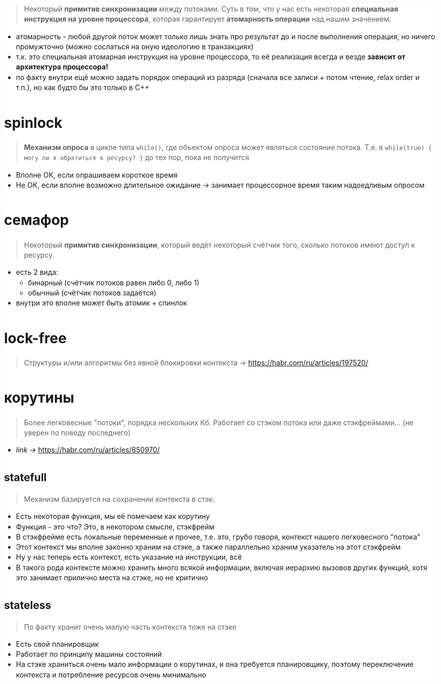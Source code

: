 > Некоторый **примитив синхронизации** между потоками. Суть в том, что у нас есть некоторая **специальная инструкция на уровне процессора**, которая гарантирует **атомарность операции** над нашим значением. 

* атомарность - любой другой поток может только лишь знать про результат до и после выполнения операция, но ничего промужточно (можно сослаться на оную идеологию в транзакциях)
* т.к. это специальная атомарная инструкция на уровне процессора, то её реализация всегда и везде **зависит от архитектура процессора!**
* по факту внутри ещё можно задать порядок операций из разряда (сначала все записи + потом чтение, relax order и т.п.), но как будто бы это только в С++
# spinlock
> **Механизм опроса** в цикле типа `while()`, где объектом опроса может являться состояние потока.
> Т.е. в `while(true) { могу ли я обратиться к ресурсу? }` до тех пор, пока не получится
* Вполне ОК, если опрашиваем короткое время
* Не ОК, если вполне возможно длительное ожидание -> занимает процессорное время таким надоедливым опросом
# семафор
> Некоторый **примитив синхронизации**, который ведёт некоторый счётчик того, сколько потоков имеют доступ к ресурсу.
* есть 2 вида:
	* бинарный (счётчик потоков равен либо 0, либо 1)
	* обычный (счётчик потоков задаётся)
* внутри это вполне может быть атомик + спинлок
# lock-free
> Структуры и/или алгоритмы без явной блокировки контекста -> https://habr.com/ru/articles/197520/
# корутины
> Более легковесные "потоки", порядка нескольких Кб. 
> Работает со стэком потока или даже стэкфреймами... (не уверен по поводу последнего)
* *link ->* https://habr.com/ru/articles/850970/
## statefull
> Механизм базируется на сохранении контекста в стэк. 
* Есть некоторая функция, мы её помечаем как корутину
* Функция - это что? Это, в некотором смысле, стэкфрейм
* В стэкфрейме есть локальные переменные и прочее, т.е. это, грубо говоря, контекст нашего легковесного "потока"
* Этот контекст мы вполне законно храним на стэке, а также параллельно храним указатель на этот стэкфрейм
* Ну у нас теперь есть контекст, есть указание на инструкции, всё 
* В такого рода контексте можно хранить много всякой информации, включая иерархию вызовов других функций, хотя это занимает прилично места на стэке, но не критично
## stateless
> По факту хранит очень малую часть контекста тоже на стэке
* Есть свой планировщик
* Работает по принципу машины состояний
* На стэке храниться очень мало информации о корутинах, и она требуется планировщику, поэтому переключение контекста и потребление ресурсов очень минимально
